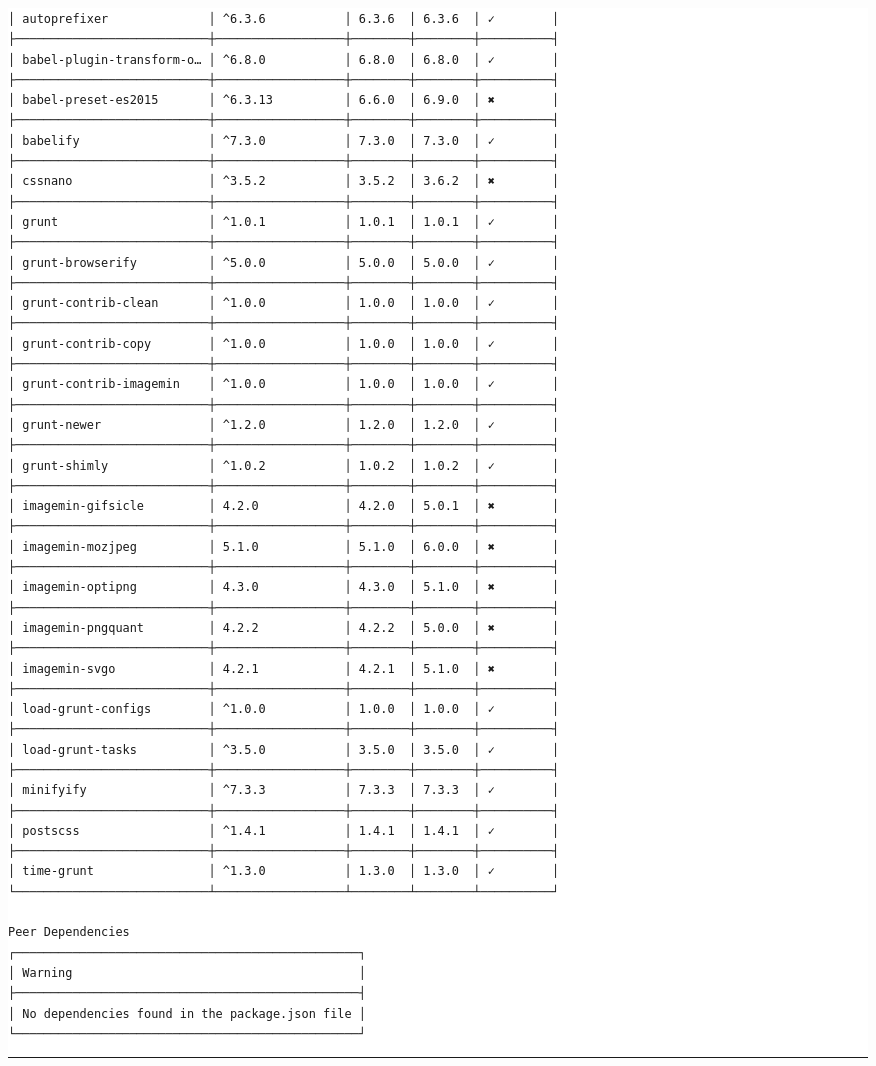```sh
│ autoprefixer              │ ^6.3.6           │ 6.3.6  │ 6.3.6  │ ✓        │
├───────────────────────────┼──────────────────┼────────┼────────┼──────────┤
│ babel-plugin-transform-o… │ ^6.8.0           │ 6.8.0  │ 6.8.0  │ ✓        │
├───────────────────────────┼──────────────────┼────────┼────────┼──────────┤
│ babel-preset-es2015       │ ^6.3.13          │ 6.6.0  │ 6.9.0  │ ✖        │
├───────────────────────────┼──────────────────┼────────┼────────┼──────────┤
│ babelify                  │ ^7.3.0           │ 7.3.0  │ 7.3.0  │ ✓        │
├───────────────────────────┼──────────────────┼────────┼────────┼──────────┤
│ cssnano                   │ ^3.5.2           │ 3.5.2  │ 3.6.2  │ ✖        │
├───────────────────────────┼──────────────────┼────────┼────────┼──────────┤
│ grunt                     │ ^1.0.1           │ 1.0.1  │ 1.0.1  │ ✓        │
├───────────────────────────┼──────────────────┼────────┼────────┼──────────┤
│ grunt-browserify          │ ^5.0.0           │ 5.0.0  │ 5.0.0  │ ✓        │
├───────────────────────────┼──────────────────┼────────┼────────┼──────────┤
│ grunt-contrib-clean       │ ^1.0.0           │ 1.0.0  │ 1.0.0  │ ✓        │
├───────────────────────────┼──────────────────┼────────┼────────┼──────────┤
│ grunt-contrib-copy        │ ^1.0.0           │ 1.0.0  │ 1.0.0  │ ✓        │
├───────────────────────────┼──────────────────┼────────┼────────┼──────────┤
│ grunt-contrib-imagemin    │ ^1.0.0           │ 1.0.0  │ 1.0.0  │ ✓        │
├───────────────────────────┼──────────────────┼────────┼────────┼──────────┤
│ grunt-newer               │ ^1.2.0           │ 1.2.0  │ 1.2.0  │ ✓        │
├───────────────────────────┼──────────────────┼────────┼────────┼──────────┤
│ grunt-shimly              │ ^1.0.2           │ 1.0.2  │ 1.0.2  │ ✓        │
├───────────────────────────┼──────────────────┼────────┼────────┼──────────┤
│ imagemin-gifsicle         │ 4.2.0            │ 4.2.0  │ 5.0.1  │ ✖        │
├───────────────────────────┼──────────────────┼────────┼────────┼──────────┤
│ imagemin-mozjpeg          │ 5.1.0            │ 5.1.0  │ 6.0.0  │ ✖        │
├───────────────────────────┼──────────────────┼────────┼────────┼──────────┤
│ imagemin-optipng          │ 4.3.0            │ 4.3.0  │ 5.1.0  │ ✖        │
├───────────────────────────┼──────────────────┼────────┼────────┼──────────┤
│ imagemin-pngquant         │ 4.2.2            │ 4.2.2  │ 5.0.0  │ ✖        │
├───────────────────────────┼──────────────────┼────────┼────────┼──────────┤
│ imagemin-svgo             │ 4.2.1            │ 4.2.1  │ 5.1.0  │ ✖        │
├───────────────────────────┼──────────────────┼────────┼────────┼──────────┤
│ load-grunt-configs        │ ^1.0.0           │ 1.0.0  │ 1.0.0  │ ✓        │
├───────────────────────────┼──────────────────┼────────┼────────┼──────────┤
│ load-grunt-tasks          │ ^3.5.0           │ 3.5.0  │ 3.5.0  │ ✓        │
├───────────────────────────┼──────────────────┼────────┼────────┼──────────┤
│ minifyify                 │ ^7.3.3           │ 7.3.3  │ 7.3.3  │ ✓        │
├───────────────────────────┼──────────────────┼────────┼────────┼──────────┤
│ postscss                  │ ^1.4.1           │ 1.4.1  │ 1.4.1  │ ✓        │
├───────────────────────────┼──────────────────┼────────┼────────┼──────────┤
│ time-grunt                │ ^1.3.0           │ 1.3.0  │ 1.3.0  │ ✓        │
└───────────────────────────┴──────────────────┴────────┴────────┴──────────┘

Peer Dependencies
┌────────────────────────────────────────────────┐
│ Warning                                        │
├────────────────────────────────────────────────┤
│ No dependencies found in the package.json file │
└────────────────────────────────────────────────┘
```

---